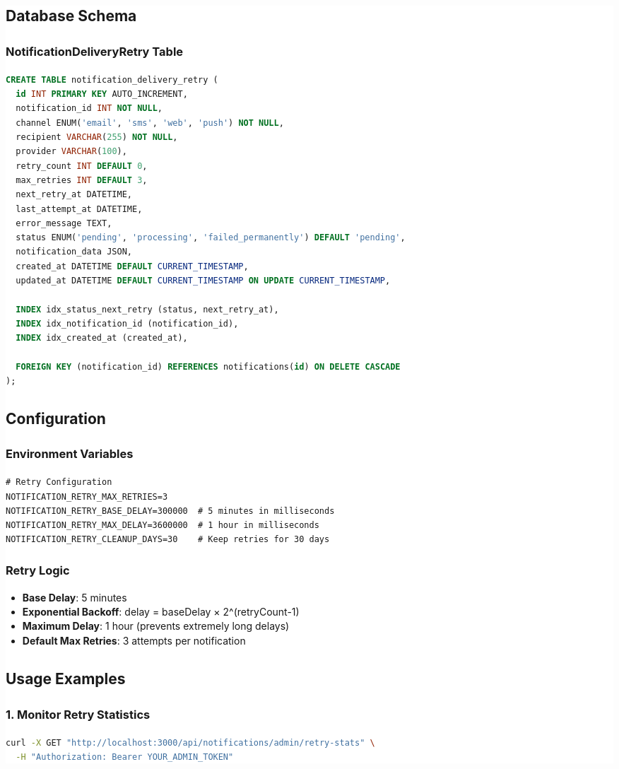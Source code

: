 ## Database Schema

### NotificationDeliveryRetry Table
```sql
CREATE TABLE notification_delivery_retry (
  id INT PRIMARY KEY AUTO_INCREMENT,
  notification_id INT NOT NULL,
  channel ENUM('email', 'sms', 'web', 'push') NOT NULL,
  recipient VARCHAR(255) NOT NULL,
  provider VARCHAR(100),
  retry_count INT DEFAULT 0,
  max_retries INT DEFAULT 3,
  next_retry_at DATETIME,
  last_attempt_at DATETIME,
  error_message TEXT,
  status ENUM('pending', 'processing', 'failed_permanently') DEFAULT 'pending',
  notification_data JSON,
  created_at DATETIME DEFAULT CURRENT_TIMESTAMP,
  updated_at DATETIME DEFAULT CURRENT_TIMESTAMP ON UPDATE CURRENT_TIMESTAMP,
  
  INDEX idx_status_next_retry (status, next_retry_at),
  INDEX idx_notification_id (notification_id),
  INDEX idx_created_at (created_at),
  
  FOREIGN KEY (notification_id) REFERENCES notifications(id) ON DELETE CASCADE
);
```

## Configuration

### Environment Variables
```env
# Retry Configuration
NOTIFICATION_RETRY_MAX_RETRIES=3
NOTIFICATION_RETRY_BASE_DELAY=300000  # 5 minutes in milliseconds
NOTIFICATION_RETRY_MAX_DELAY=3600000  # 1 hour in milliseconds
NOTIFICATION_RETRY_CLEANUP_DAYS=30    # Keep retries for 30 days
```

### Retry Logic
- **Base Delay**: 5 minutes
- **Exponential Backoff**: delay = baseDelay × 2^(retryCount-1)
- **Maximum Delay**: 1 hour (prevents extremely long delays)
- **Default Max Retries**: 3 attempts per notification

## Usage Examples

### 1. Monitor Retry Statistics
```bash
curl -X GET "http://localhost:3000/api/notifications/admin/retry-stats" \
  -H "Authorization: Bearer YOUR_ADMIN_TOKEN"
```
